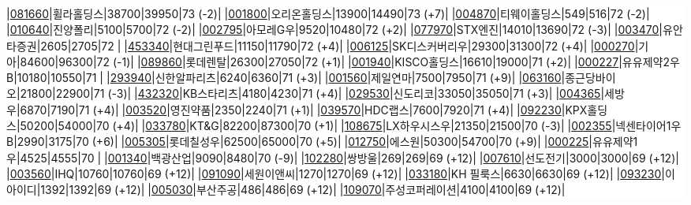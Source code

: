 |[081660](https://finance.daum.net/quotes/A081660)|휠라홀딩스|38700|39950|73 (-2)|
|[001800](https://finance.daum.net/quotes/A001800)|오리온홀딩스|13900|14490|73 (+7)|
|[004870](https://finance.daum.net/quotes/A004870)|티웨이홀딩스|549|516|72 (-2)|
|[010640](https://finance.daum.net/quotes/A010640)|진양폴리|5100|5700|72 (-2)|
|[002795](https://finance.daum.net/quotes/A002795)|아모레G우|9520|10480|72 (+2)|
|[077970](https://finance.daum.net/quotes/A077970)|STX엔진|14010|13690|72 (-3)|
|[003470](https://finance.daum.net/quotes/A003470)|유안타증권|2605|2705|72 |
|[453340](https://finance.daum.net/quotes/A453340)|현대그린푸드|11150|11790|72 (+4)|
|[006125](https://finance.daum.net/quotes/A006125)|SK디스커버리우|29300|31300|72 (+4)|
|[000270](https://finance.daum.net/quotes/A000270)|기아|84600|96300|72 (-1)|
|[089860](https://finance.daum.net/quotes/A089860)|롯데렌탈|26300|27050|72 (+1)|
|[001940](https://finance.daum.net/quotes/A001940)|KISCO홀딩스|16610|19000|71 (+2)|
|[000227](https://finance.daum.net/quotes/A000227)|유유제약2우B|10180|10550|71 |
|[293940](https://finance.daum.net/quotes/A293940)|신한알파리츠|6240|6360|71 (+3)|
|[001560](https://finance.daum.net/quotes/A001560)|제일연마|7500|7950|71 (+9)|
|[063160](https://finance.daum.net/quotes/A063160)|종근당바이오|21800|22900|71 (-3)|
|[432320](https://finance.daum.net/quotes/A432320)|KB스타리츠|4180|4230|71 (+4)|
|[029530](https://finance.daum.net/quotes/A029530)|신도리코|33050|35050|71 (+3)|
|[004365](https://finance.daum.net/quotes/A004365)|세방우|6870|7190|71 (+4)|
|[003520](https://finance.daum.net/quotes/A003520)|영진약품|2350|2240|71 (+1)|
|[039570](https://finance.daum.net/quotes/A039570)|HDC랩스|7600|7920|71 (+4)|
|[092230](https://finance.daum.net/quotes/A092230)|KPX홀딩스|50200|54000|70 (+4)|
|[033780](https://finance.daum.net/quotes/A033780)|KT&G|82200|87300|70 (+1)|
|[108675](https://finance.daum.net/quotes/A108675)|LX하우시스우|21350|21500|70 (-3)|
|[002355](https://finance.daum.net/quotes/A002355)|넥센타이어1우B|2990|3175|70 (+6)|
|[005305](https://finance.daum.net/quotes/A005305)|롯데칠성우|62500|65000|70 (+5)|
|[012750](https://finance.daum.net/quotes/A012750)|에스원|50300|54700|70 (+9)|
|[000225](https://finance.daum.net/quotes/A000225)|유유제약1우|4525|4555|70 |
|[001340](https://finance.daum.net/quotes/A001340)|백광산업|9090|8480|70 (-9)|
|[102280](https://finance.daum.net/quotes/A102280)|쌍방울|269|269|69 (+12)|
|[007610](https://finance.daum.net/quotes/A007610)|선도전기|3000|3000|69 (+12)|
|[003560](https://finance.daum.net/quotes/A003560)|IHQ|10760|10760|69 (+12)|
|[091090](https://finance.daum.net/quotes/A091090)|세원이앤씨|1270|1270|69 (+12)|
|[033180](https://finance.daum.net/quotes/A033180)|KH 필룩스|6630|6630|69 (+12)|
|[093230](https://finance.daum.net/quotes/A093230)|이아이디|1392|1392|69 (+12)|
|[005030](https://finance.daum.net/quotes/A005030)|부산주공|486|486|69 (+12)|
|[109070](https://finance.daum.net/quotes/A109070)|주성코퍼레이션|4100|4100|69 (+12)|